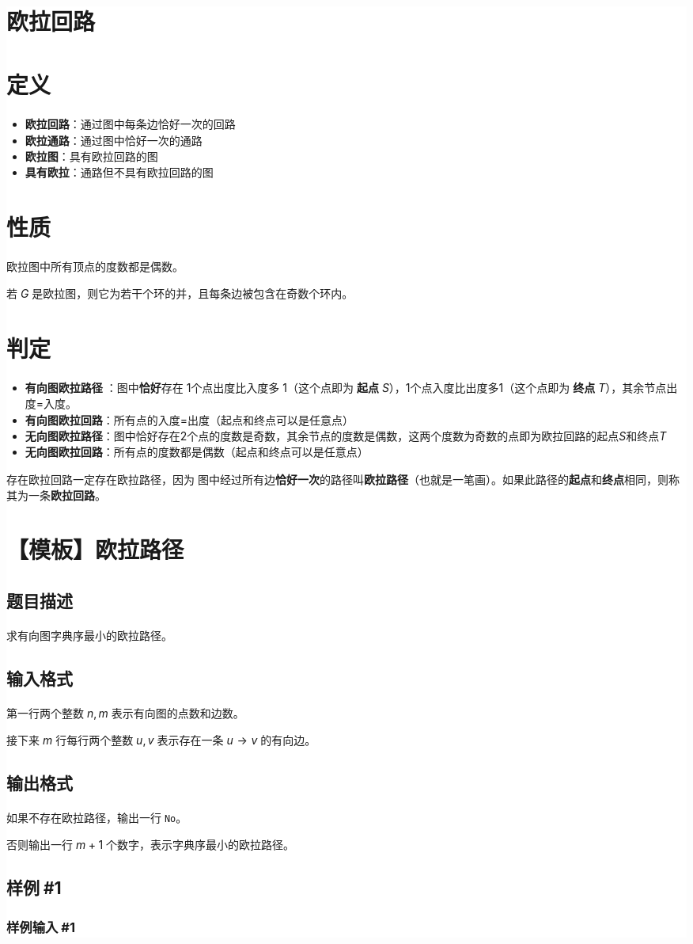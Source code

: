 # 欧拉回路

# 定义

- **欧拉回路**：通过图中每条边恰好一次的回路
- **欧拉通路**：通过图中恰好一次的通路
- **欧拉图**：具有欧拉回路的图
- **具有欧拉**：通路但不具有欧拉回路的图

# 性质

欧拉图中所有顶点的度数都是偶数。

若 $G$ 是欧拉图，则它为若干个环的并，且每条边被包含在奇数个环内。

# 判定

- **有向图欧拉路径** ：图中**恰好**存在 $1$个点出度比入度多 $1$（这个点即为 **起点** $S$），$1$个点入度比出度多$1$（这个点即为 **终点** $T$），其余节点出度=入度。 
- **有向图欧拉回路**：所有点的入度=出度（起点和终点可以是任意点）
- **无向图欧拉路径**：图中恰好存在2个点的度数是奇数，其余节点的度数是偶数，这两个度数为奇数的点即为欧拉回路的起点$S$和终点$T$
- **无向图欧拉回路**：所有点的度数都是偶数（起点和终点可以是任意点）

存在欧拉回路一定存在欧拉路径，因为 图中经过所有边**恰好一次**的路径叫**欧拉路径**（也就是一笔画）。如果此路径的**起点**和**终点**相同，则称其为一条**欧拉回路**。 

# 【模板】欧拉路径

## 题目描述

求有向图字典序最小的欧拉路径。

## 输入格式

第一行两个整数 $n,m$ 表示有向图的点数和边数。

接下来 $m$ 行每行两个整数 $u,v$ 表示存在一条 $u\to v$ 的有向边。

## 输出格式

如果不存在欧拉路径，输出一行 `No`。

否则输出一行 $m+1$ 个数字，表示字典序最小的欧拉路径。

## 样例 #1

### 样例输入 #1
